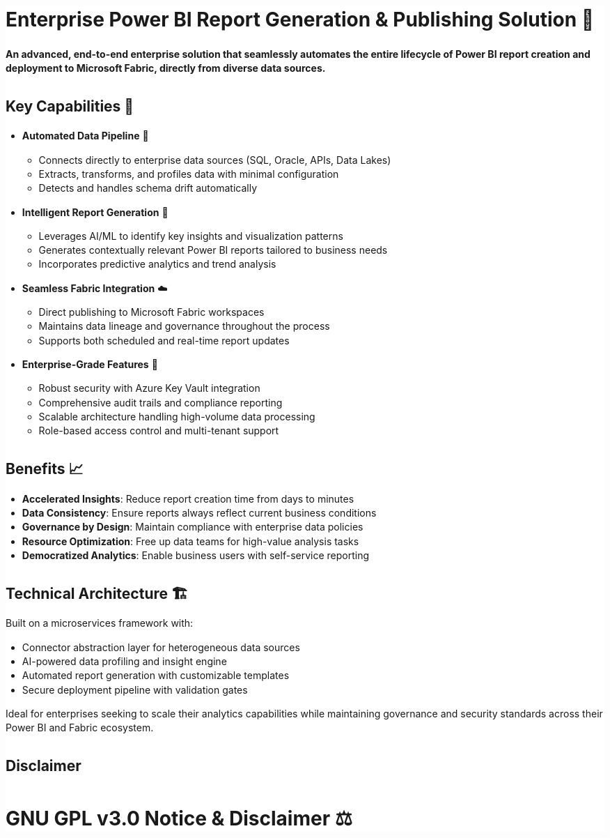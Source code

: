 # Enterprise Power BI Report Generation & Publishing Solution 🚀

**An advanced, end-to-end enterprise solution that seamlessly automates the entire lifecycle of Power BI report creation and deployment to Microsoft Fabric, directly from diverse data sources.**

## Key Capabilities 💼

- **Automated Data Pipeline** 🔄
  - Connects directly to enterprise data sources (SQL, Oracle, APIs, Data Lakes)
  - Extracts, transforms, and profiles data with minimal configuration
  - Detects and handles schema drift automatically

- **Intelligent Report Generation** 🧠
  - Leverages AI/ML to identify key insights and visualization patterns
  - Generates contextually relevant Power BI reports tailored to business needs
  - Incorporates predictive analytics and trend analysis

- **Seamless Fabric Integration** ☁️
  - Direct publishing to Microsoft Fabric workspaces
  - Maintains data lineage and governance throughout the process
  - Supports both scheduled and real-time report updates

- **Enterprise-Grade Features** 🏢
  - Robust security with Azure Key Vault integration
  - Comprehensive audit trails and compliance reporting
  - Scalable architecture handling high-volume data processing
  - Role-based access control and multi-tenant support

## Benefits 📈

- **Accelerated Insights**: Reduce report creation time from days to minutes
- **Data Consistency**: Ensure reports always reflect current business conditions
- **Governance by Design**: Maintain compliance with enterprise data policies
- **Resource Optimization**: Free up data teams for high-value analysis tasks
- **Democratized Analytics**: Enable business users with self-service reporting

## Technical Architecture 🏗️

Built on a microservices framework with:
- Connector abstraction layer for heterogeneous data sources
- AI-powered data profiling and insight engine
- Automated report generation with customizable templates
- Secure deployment pipeline with validation gates

Ideal for enterprises seeking to scale their analytics capabilities while maintaining governance and security standards across their Power BI and Fabric ecosystem.


## Disclaimer
# GNU GPL v3.0 Notice & Disclaimer ⚖️
